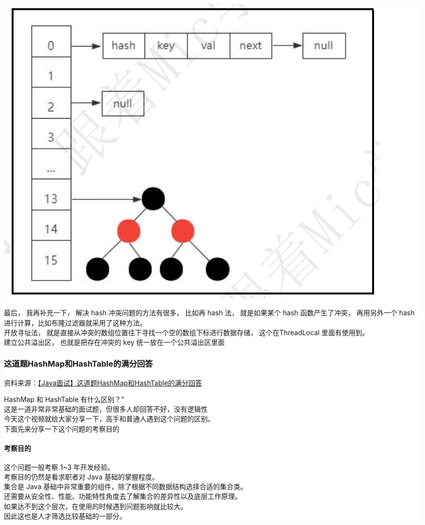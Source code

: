 ![image-20221005163344400](img/image-20221005163344400.png ':size=40%')

最后， 我再补充一下， 解决 hash 冲突问题的方法有很多， 比如再 hash 法， 就是如果某个 hash 函数产生了冲突， 再用另外一个 hash 进行计算，比如布隆过滤器就采用了这种方法。<br/>
开放寻址法， 就是直接从冲突的数组位置往下寻找一个空的数组下标进行数据存储， 这个在ThreadLocal 里面有使用到。<br/>
建立公共溢出区， 也就是把存在冲突的 key 统一放在一个公共溢出区里面  <br/>

### 这道题HashMap和HashTable的满分回答

资料来源：[【Java面试】这道题HashMap和HashTable的满分回答](https://www.toutiao.com/video/7152788705038893575/)

HashMap 和 HashTable 有什么区别？”<br/>
这是一道非常非常基础的面试题，但很多人却回答不好，没有逻辑性<br/>
今天这个视频就给大家分享一下，高手和普通人遇到这个问题的区别。<br/>
下面先来分享一下这个问题的考察目的  <br/>

#### 考察目的

这个问题一般考察 1~3 年开发经验。<br/>
考察目的仍然是看求职者对 Java 基础的掌握程度。<br/>
集合是 Java 基础中非常重要的组件，除了根据不同数据结构选择合适的集合类。<br/>
还需要从安全性、性能、功能特性角度去了解集合的差异性以及底层工作原理。<br/>
如果达不到这个层次，在使用的时候遇到问题影响就比较大。<br/>
因此这也是人才筛选比较基础的一部分。<br/>
